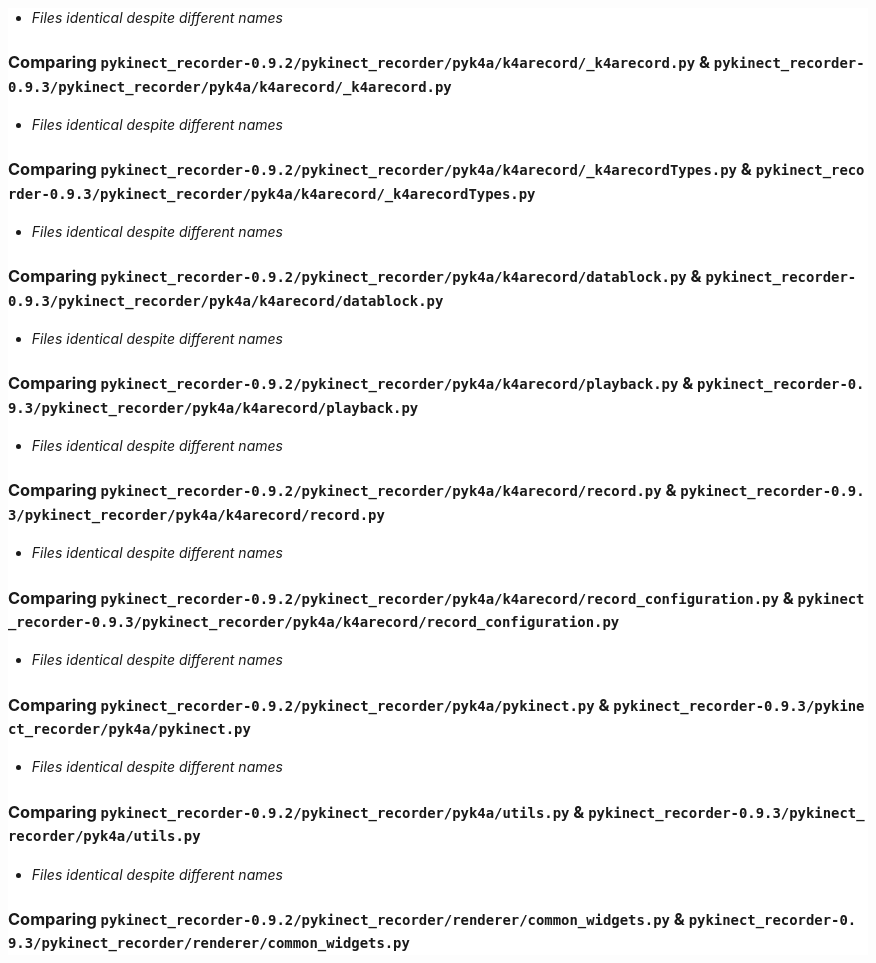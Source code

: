  * *Files identical despite different names*

### Comparing `pykinect_recorder-0.9.2/pykinect_recorder/pyk4a/k4arecord/_k4arecord.py` & `pykinect_recorder-0.9.3/pykinect_recorder/pyk4a/k4arecord/_k4arecord.py`

 * *Files identical despite different names*

### Comparing `pykinect_recorder-0.9.2/pykinect_recorder/pyk4a/k4arecord/_k4arecordTypes.py` & `pykinect_recorder-0.9.3/pykinect_recorder/pyk4a/k4arecord/_k4arecordTypes.py`

 * *Files identical despite different names*

### Comparing `pykinect_recorder-0.9.2/pykinect_recorder/pyk4a/k4arecord/datablock.py` & `pykinect_recorder-0.9.3/pykinect_recorder/pyk4a/k4arecord/datablock.py`

 * *Files identical despite different names*

### Comparing `pykinect_recorder-0.9.2/pykinect_recorder/pyk4a/k4arecord/playback.py` & `pykinect_recorder-0.9.3/pykinect_recorder/pyk4a/k4arecord/playback.py`

 * *Files identical despite different names*

### Comparing `pykinect_recorder-0.9.2/pykinect_recorder/pyk4a/k4arecord/record.py` & `pykinect_recorder-0.9.3/pykinect_recorder/pyk4a/k4arecord/record.py`

 * *Files identical despite different names*

### Comparing `pykinect_recorder-0.9.2/pykinect_recorder/pyk4a/k4arecord/record_configuration.py` & `pykinect_recorder-0.9.3/pykinect_recorder/pyk4a/k4arecord/record_configuration.py`

 * *Files identical despite different names*

### Comparing `pykinect_recorder-0.9.2/pykinect_recorder/pyk4a/pykinect.py` & `pykinect_recorder-0.9.3/pykinect_recorder/pyk4a/pykinect.py`

 * *Files identical despite different names*

### Comparing `pykinect_recorder-0.9.2/pykinect_recorder/pyk4a/utils.py` & `pykinect_recorder-0.9.3/pykinect_recorder/pyk4a/utils.py`

 * *Files identical despite different names*

### Comparing `pykinect_recorder-0.9.2/pykinect_recorder/renderer/common_widgets.py` & `pykinect_recorder-0.9.3/pykinect_recorder/renderer/common_widgets.py`
